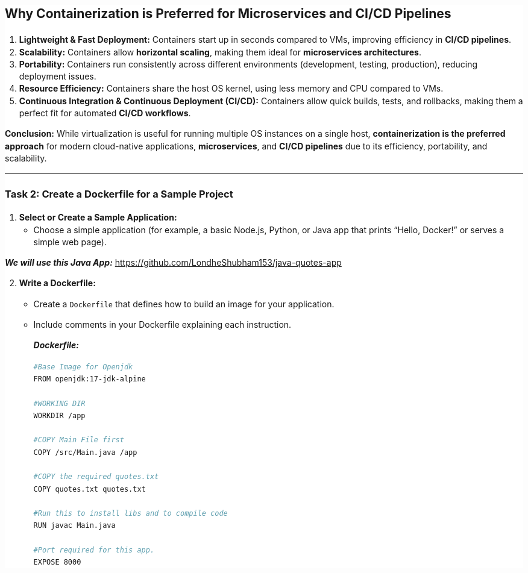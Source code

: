 

## Why Containerization is Preferred for Microservices and CI/CD Pipelines

1. **Lightweight & Fast Deployment:** Containers start up in seconds compared to VMs, improving efficiency in **CI/CD pipelines**.
2. **Scalability:** Containers allow **horizontal scaling**, making them ideal for **microservices architectures**.
3. **Portability:** Containers run consistently across different environments (development, testing, production), reducing deployment issues.
4. **Resource Efficiency:** Containers share the host OS kernel, using less memory and CPU compared to VMs.
5. **Continuous Integration & Continuous Deployment (CI/CD):** Containers allow quick builds, tests, and rollbacks, making them a perfect fit for automated **CI/CD workflows**.



**Conclusion:**
While virtualization is useful for running multiple OS instances on a single host, **containerization is the preferred approach** for modern cloud-native applications, **microservices**, and **CI/CD pipelines** due to its efficiency, portability, and scalability.



---

### Task 2: Create a Dockerfile for a Sample Project
1. **Select or Create a Sample Application:**  
   - Choose a simple application (for example, a basic Node.js, Python, or Java app that prints “Hello, Docker!” or serves a simple web page).

***We will use this Java App:***
https://github.com/LondheShubham153/java-quotes-app

2. **Write a Dockerfile:**  
   - Create a `Dockerfile` that defines how to build an image for your application.
   - Include comments in your Dockerfile explaining each instruction.

      ***Dockerfile:***
       ```bash
      #Base Image for Openjdk
      FROM openjdk:17-jdk-alpine
      
      #WORKING DIR
      WORKDIR /app
      
      #COPY Main File first
      COPY /src/Main.java /app
      
      #COPY the required quotes.txt
      COPY quotes.txt quotes.txt
      
      #Run this to install libs and to compile code
      RUN javac Main.java
      
      #Port required for this app.
      EXPOSE 8000
      